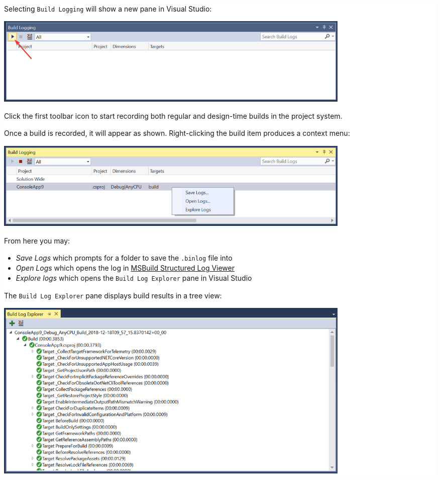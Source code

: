 
Selecting `Build Logging` will show a new pane in Visual Studio:

<img src="img/build-logging-click-to-record.png" width="664">

Click the first toolbar icon to start recording both regular and design-time builds in the project system.

Once a build is recorded, it will appear as shown. Right-clicking the build item produces a context menu:

<img src="img/build-logging-context-menu.png" width="664">

From here you may:

- _Save Logs_ which prompts for a folder to save the `.binlog` file into
- _Open Logs_ which opens the log in [MSBuild Structured Log Viewer](http://msbuildlog.com/)
- _Explore logs_ which opens the `Build Log Explorer` pane in Visual Studio

The `Build Log Explorer` pane displays build results in a tree view:

<img src="img/build-log-explorer.png" width="664">
